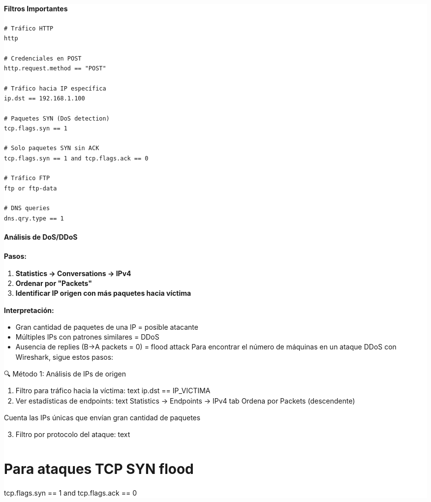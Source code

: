 #### Filtros Importantes
```
# Tráfico HTTP
http

# Credenciales en POST
http.request.method == "POST"

# Tráfico hacia IP específica
ip.dst == 192.168.1.100

# Paquetes SYN (DoS detection)
tcp.flags.syn == 1

# Solo paquetes SYN sin ACK
tcp.flags.syn == 1 and tcp.flags.ack == 0

# Tráfico FTP
ftp or ftp-data

# DNS queries
dns.qry.type == 1
```

#### Análisis de DoS/DDoS
**Pasos:**
1. **Statistics → Conversations → IPv4**
2. **Ordenar por "Packets"** 
3. **Identificar IP origen con más paquetes hacia víctima**

**Interpretación:**
- Gran cantidad de paquetes de una IP = posible atacante
- Múltiples IPs con patrones similares = DDoS
- Ausencia de replies (B→A packets = 0) = flood attack
Para encontrar el número de máquinas en un ataque DDoS con Wireshark, sigue estos pasos:

🔍 Método 1: Análisis de IPs de origen
1. Filtro para tráfico hacia la víctima:
text
ip.dst == IP_VICTIMA
2. Ver estadísticas de endpoints:
text
Statistics → Endpoints → IPv4 tab
Ordena por Packets (descendente)

Cuenta las IPs únicas que envían gran cantidad de paquetes

3. Filtro por protocolo del ataque:
text
# Para ataques TCP SYN flood
tcp.flags.syn == 1 and tcp.flags.ack == 0
